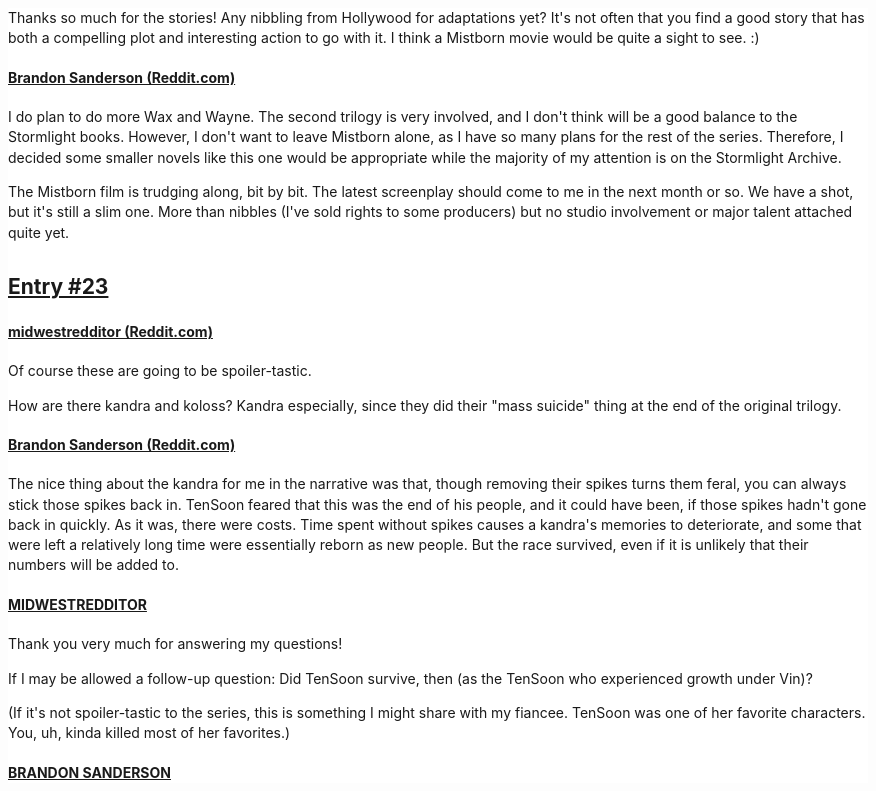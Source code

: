 Thanks so much for the stories! Any nibbling from Hollywood for adaptations yet? It's not often that you find a good story that has both a compelling plot and interesting action to go with it. I think a Mistborn movie would be quite a sight to see. :)

#### [Brandon Sanderson (Reddit.com)](http://www.reddit.com/r/Fantasy_Bookclub/comments/oji9u/the_alloy_of_law_qa_with_brandon_sanderson/c3j4u54)

I do plan to do more Wax and Wayne. The second trilogy is very involved, and I don't think will be a good balance to the Stormlight books. However, I don't want to leave Mistborn alone, as I have so many plans for the rest of the series. Therefore, I decided some smaller novels like this one would be appropriate while the majority of my attention is on the Stormlight Archive.

The Mistborn film is trudging along, bit by bit. The latest screenplay should come to me in the next month or so. We have a shot, but it's still a slim one. More than nibbles (I've sold rights to some producers) but no studio involvement or major talent attached quite yet.

## [Entry #23](https://www.theoryland.com/intvmain.php?i=708#23)

#### [midwestredditor (Reddit.com)](http://www.reddit.com/r/Fantasy_Bookclub/comments/oji9u/the_alloy_of_law_qa_with_brandon_sanderson/c3hvw29)

Of course these are going to be spoiler-tastic.

How are there kandra and koloss? Kandra especially, since they did their "mass suicide" thing at the end of the original trilogy.

#### [Brandon Sanderson (Reddit.com)](http://www.reddit.com/r/Fantasy_Bookclub/comments/oji9u/the_alloy_of_law_qa_with_brandon_sanderson/c3imyk5)

The nice thing about the kandra for me in the narrative was that, though removing their spikes turns them feral, you can always stick those spikes back in. TenSoon feared that this was the end of his people, and it could have been, if those spikes hadn't gone back in quickly. As it was, there were costs. Time spent without spikes causes a kandra's memories to deteriorate, and some that were left a relatively long time were essentially reborn as new people. But the race survived, even if it is unlikely that their numbers will be added to.

#### [MIDWESTREDDITOR](http://www.reddit.com/r/Fantasy_Bookclub/comments/oji9u/the_alloy_of_law_qa_with_brandon_sanderson/c3ioj0l)

Thank you very much for answering my questions!

If I may be allowed a follow-up question: Did TenSoon survive, then (as the TenSoon who experienced growth under Vin)?

(If it's not spoiler-tastic to the series, this is something I might share with my fiancee. TenSoon was one of her favorite characters. You, uh, kinda killed most of her favorites.)

#### [BRANDON SANDERSON](http://www.reddit.com/r/Fantasy_Bookclub/comments/oji9u/the_alloy_of_law_qa_with_brandon_sanderson/c3iymoq)
